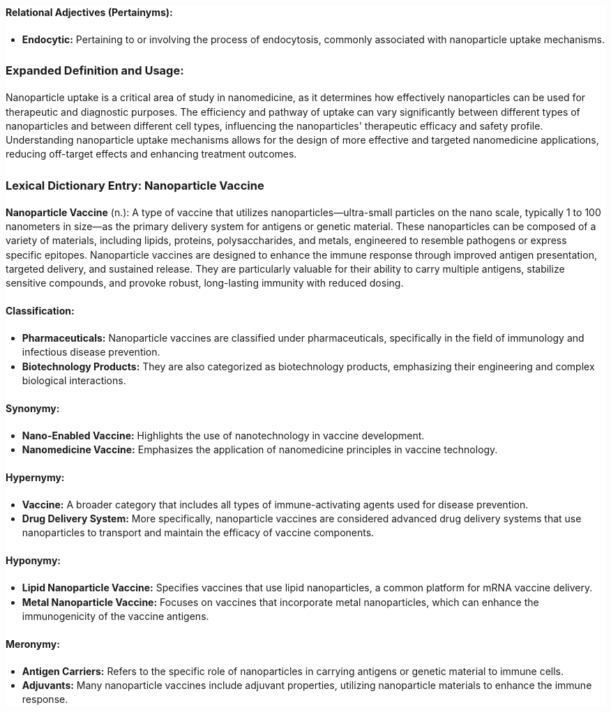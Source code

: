 #### Relational Adjectives (Pertainyms):
 - **Endocytic:** Pertaining to or involving the process of endocytosis, commonly associated with nanoparticle uptake mechanisms.

### Expanded Definition and Usage:
Nanoparticle uptake is a critical area of study in nanomedicine, as it determines how effectively nanoparticles can be used for therapeutic and diagnostic purposes. The efficiency and pathway of uptake can vary significantly between different types of nanoparticles and between different cell types, influencing the nanoparticles' therapeutic efficacy and safety profile. Understanding nanoparticle uptake mechanisms allows for the design of more effective and targeted nanomedicine applications, reducing off-target effects and enhancing treatment outcomes.



### Lexical Dictionary Entry: Nanoparticle Vaccine

**Nanoparticle Vaccine** (n.): A type of vaccine that utilizes nanoparticles—ultra-small particles on the nano scale, typically 1 to 100 nanometers in size—as the primary delivery system for antigens or genetic material. These nanoparticles can be composed of a variety of materials, including lipids, proteins, polysaccharides, and metals, engineered to resemble pathogens or express specific epitopes. Nanoparticle vaccines are designed to enhance the immune response through improved antigen presentation, targeted delivery, and sustained release. They are particularly valuable for their ability to carry multiple antigens, stabilize sensitive compounds, and provoke robust, long-lasting immunity with reduced dosing.

#### Classification:
 - **Pharmaceuticals:** Nanoparticle vaccines are classified under pharmaceuticals, specifically in the field of immunology and infectious disease prevention.
 - **Biotechnology Products:** They are also categorized as biotechnology products, emphasizing their engineering and complex biological interactions.

#### Synonymy:
 - **Nano-Enabled Vaccine:** Highlights the use of nanotechnology in vaccine development.
 - **Nanomedicine Vaccine:** Emphasizes the application of nanomedicine principles in vaccine technology.

#### Hypernymy:
 - **Vaccine:** A broader category that includes all types of immune-activating agents used for disease prevention.
 - **Drug Delivery System:** More specifically, nanoparticle vaccines are considered advanced drug delivery systems that use nanoparticles to transport and maintain the efficacy of vaccine components.

#### Hyponymy:
 - **Lipid Nanoparticle Vaccine:** Specifies vaccines that use lipid nanoparticles, a common platform for mRNA vaccine delivery.
 - **Metal Nanoparticle Vaccine:** Focuses on vaccines that incorporate metal nanoparticles, which can enhance the immunogenicity of the vaccine antigens.

#### Meronymy:
 - **Antigen Carriers:** Refers to the specific role of nanoparticles in carrying antigens or genetic material to immune cells.
 - **Adjuvants:** Many nanoparticle vaccines include adjuvant properties, utilizing nanoparticle materials to enhance the immune response.
